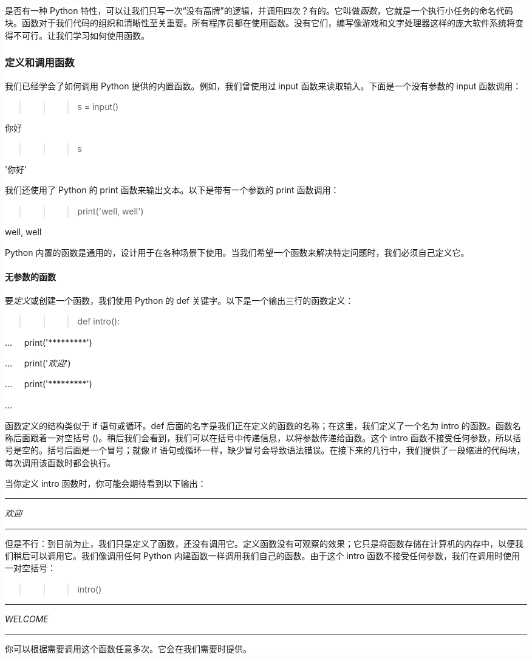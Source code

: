 是否有一种 Python 特性，可以让我们只写一次“没有高牌”的逻辑，并调用四次？有的。它叫做*函数*，它就是一个执行小任务的命名代码块。函数对于我们代码的组织和清晰性至关重要。所有程序员都在使用函数。没有它们，编写像游戏和文字处理器这样的庞大软件系统将变得不可行。让我们学习如何使用函数。

### 定义和调用函数

我们已经学会了如何调用 Python 提供的内置函数。例如，我们曾使用过 input 函数来读取输入。下面是一个没有参数的 input 函数调用：

>>> s = input()

你好

>>> s

'你好'

我们还使用了 Python 的 print 函数来输出文本。以下是带有一个参数的 print 函数调用：

>>> print('well, well')

well, well

Python 内置的函数是通用的，设计用于在各种场景下使用。当我们希望一个函数来解决特定问题时，我们必须自己定义它。

#### 无参数的函数

要*定义*或创建一个函数，我们使用 Python 的 def 关键字。以下是一个输出三行的函数定义：

>>> def intro():

...     print('*********')

...     print('*欢迎*')

...     print('*********')

...

函数定义的结构类似于 if 语句或循环。def 后面的名字是我们正在定义的函数的名称；在这里，我们定义了一个名为 intro 的函数。函数名称后面跟着一对空括号 ()。稍后我们会看到，我们可以在括号中传递信息，以将参数传递给函数。这个 intro 函数不接受任何参数，所以括号是空的。括号后面是一个冒号；就像 if 语句或循环一样，缺少冒号会导致语法错误。在接下来的几行中，我们提供了一段缩进的代码块，每次调用该函数时都会执行。

当你定义 intro 函数时，你可能会期待看到以下输出：

*********

*欢迎*

*********

但是不行：到目前为止，我们只是定义了函数，还没有调用它。定义函数没有可观察的效果；它只是将函数存储在计算机的内存中，以便我们稍后可以调用它。我们像调用任何 Python 内建函数一样调用我们自己的函数。由于这个 intro 函数不接受任何参数，我们在调用时使用一对空括号：

>>> intro()

*********

*WELCOME*

*********

你可以根据需要调用这个函数任意多次。它会在我们需要时提供。
